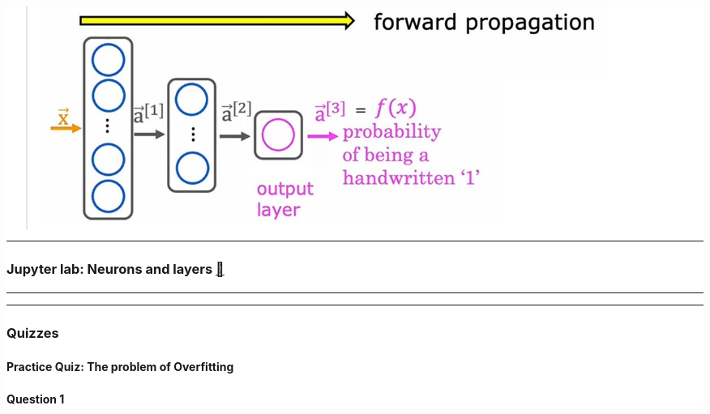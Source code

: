> <img src="./images/hand_digit_nn_forward_propogation.jpg" alt="forward propagation algorithm" width="700px">

---

### Jupyter lab: Neurons and layers [🔗](../codes/W1%20-%20L1%20-%20Neurons%20and%20Layers.ipynb)

---

---

### Quizzes

#### Practice Quiz: The problem of Overfitting

#### Question 1
